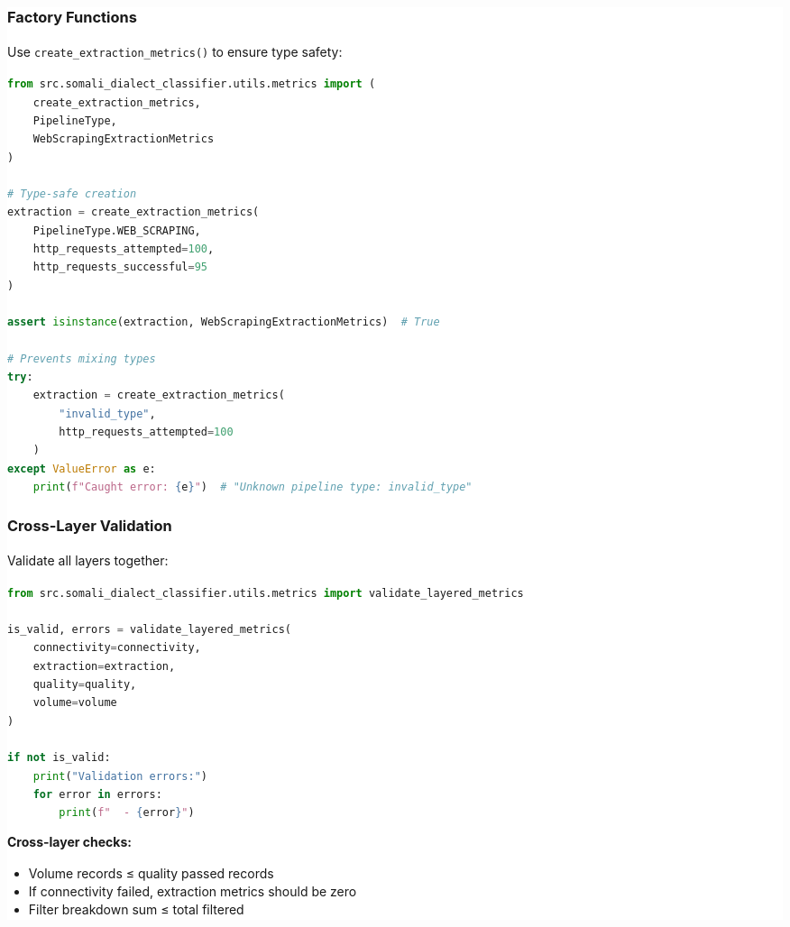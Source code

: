 ### Factory Functions

Use `create_extraction_metrics()` to ensure type safety:

```python
from src.somali_dialect_classifier.utils.metrics import (
    create_extraction_metrics,
    PipelineType,
    WebScrapingExtractionMetrics
)

# Type-safe creation
extraction = create_extraction_metrics(
    PipelineType.WEB_SCRAPING,
    http_requests_attempted=100,
    http_requests_successful=95
)

assert isinstance(extraction, WebScrapingExtractionMetrics)  # True

# Prevents mixing types
try:
    extraction = create_extraction_metrics(
        "invalid_type",
        http_requests_attempted=100
    )
except ValueError as e:
    print(f"Caught error: {e}")  # "Unknown pipeline type: invalid_type"
```

### Cross-Layer Validation

Validate all layers together:

```python
from src.somali_dialect_classifier.utils.metrics import validate_layered_metrics

is_valid, errors = validate_layered_metrics(
    connectivity=connectivity,
    extraction=extraction,
    quality=quality,
    volume=volume
)

if not is_valid:
    print("Validation errors:")
    for error in errors:
        print(f"  - {error}")
```

**Cross-layer checks:**
- Volume records ≤ quality passed records
- If connectivity failed, extraction metrics should be zero
- Filter breakdown sum ≤ total filtered
